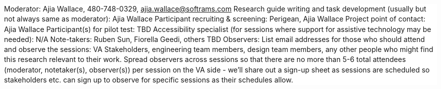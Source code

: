 Moderator: Ajia Wallace, 480-748-0329, ajia.wallace@softrams.com
Research guide writing and task development (usually but not always same as moderator): Ajia Wallace
Participant recruiting & screening: Perigean, Ajia Wallace
Project point of contact: Ajia Wallace
Participant(s) for pilot test: TBD
Accessibility specialist (for sessions where support for assistive technology may be needed): N/A
Note-takers: Ruben Sun, Fiorella Geedi, others TBD
Observers: List email addresses for those who should attend and observe the sessions: VA Stakeholders, engineering team members, design team members, any other people who might find this research relevant to their work. Spread observers across sessions so that there are no more than 5-6 total attendees (moderator, notetaker(s), observer(s)) per session on the VA side - we’ll share out a sign-up sheet as sessions are scheduled so stakeholders etc. can sign up to observe for specific sessions as their schedules allow. 


